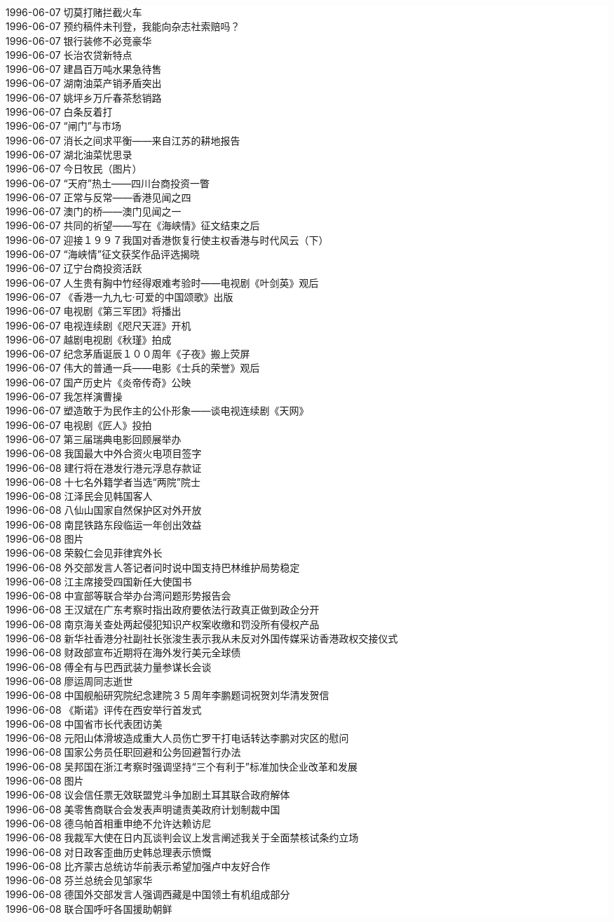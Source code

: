1996-06-07 切莫打赌拦截火车  
1996-06-07 预约稿件未刊登，我能向杂志社索赔吗？  
1996-06-07 银行装修不必竞豪华  
1996-06-07 长治农贷新特点  
1996-06-07 建昌百万吨水果急待售  
1996-06-07 湖南油菜产销矛盾突出  
1996-06-07 姚坪乡万斤春茶愁销路  
1996-06-07 白条反着打  
1996-06-07 “闸门”与市场  
1996-06-07 消长之间求平衡——来自江苏的耕地报告  
1996-06-07 湖北油菜忧思录  
1996-06-07 今日牧民（图片）  
1996-06-07 “天府”热土——四川台商投资一瞥  
1996-06-07 正常与反常——香港见闻之四  
1996-06-07 澳门的桥——澳门见闻之一  
1996-06-07 共同的祈望——写在《海峡情》征文结束之后  
1996-06-07 迎接１９９７我国对香港恢复行使主权香港与时代风云（下）  
1996-06-07 “海峡情”征文获奖作品评选揭晓  
1996-06-07 辽宁台商投资活跃  
1996-06-07 人生贵有胸中竹经得艰难考验时——电视剧《叶剑英》观后  
1996-06-07 《香港一九九七·可爱的中国颂歌》出版  
1996-06-07 电视剧《第三军团》将播出  
1996-06-07 电视连续剧《咫尺天涯》开机  
1996-06-07 越剧电视剧《秋瑾》拍成  
1996-06-07 纪念茅盾诞辰１００周年《子夜》搬上荧屏  
1996-06-07 伟大的普通一兵——电影《士兵的荣誉》观后  
1996-06-07 国产历史片《炎帝传奇》公映  
1996-06-07 我怎样演曹操  
1996-06-07 塑造敢于为民作主的公仆形象——谈电视连续剧《天网》  
1996-06-07 电视剧《匠人》投拍  
1996-06-07 第三届瑞典电影回顾展举办  
1996-06-08 我国最大中外合资火电项目签字  
1996-06-08 建行将在港发行港元浮息存款证  
1996-06-08 十七名外籍学者当选“两院”院士  
1996-06-08 江泽民会见韩国客人  
1996-06-08 八仙山国家自然保护区对外开放  
1996-06-08 南昆铁路东段临运一年创出效益  
1996-06-08 图片  
1996-06-08 荣毅仁会见菲律宾外长  
1996-06-08 外交部发言人答记者问时说中国支持巴林维护局势稳定  
1996-06-08 江主席接受四国新任大使国书  
1996-06-08 中宣部等联合举办台湾问题形势报告会  
1996-06-08 王汉斌在广东考察时指出政府要依法行政真正做到政企分开  
1996-06-08 南京海关查处两起侵犯知识产权案收缴和罚没所有侵权产品  
1996-06-08 新华社香港分社副社长张浚生表示我从未反对外国传媒采访香港政权交接仪式  
1996-06-08 财政部宣布近期将在海外发行美元全球债  
1996-06-08 傅全有与巴西武装力量参谋长会谈  
1996-06-08 廖运周同志逝世  
1996-06-08 中国舰船研究院纪念建院３５周年李鹏题词祝贺刘华清发贺信  
1996-06-08 《斯诺》评传在西安举行首发式  
1996-06-08 中国省市长代表团访美  
1996-06-08 元阳山体滑坡造成重大人员伤亡罗干打电话转达李鹏对灾区的慰问  
1996-06-08 国家公务员任职回避和公务回避暂行办法  
1996-06-08 吴邦国在浙江考察时强调坚持“三个有利于”标准加快企业改革和发展  
1996-06-08 图片  
1996-06-08 议会信任票无效联盟党斗争加剧土耳其联合政府解体  
1996-06-08 美零售商联合会发表声明谴责美政府计划制裁中国  
1996-06-08 德乌帕首相重申绝不允许达赖访尼  
1996-06-08 我裁军大使在日内瓦谈判会议上发言阐述我关于全面禁核试条约立场  
1996-06-08 对日政客歪曲历史韩总理表示愤慨  
1996-06-08 比齐蒙古总统访华前表示希望加强卢中友好合作  
1996-06-08 芬兰总统会见邹家华  
1996-06-08 德国外交部发言人强调西藏是中国领土有机组成部分  
1996-06-08 联合国呼吁各国援助朝鲜  